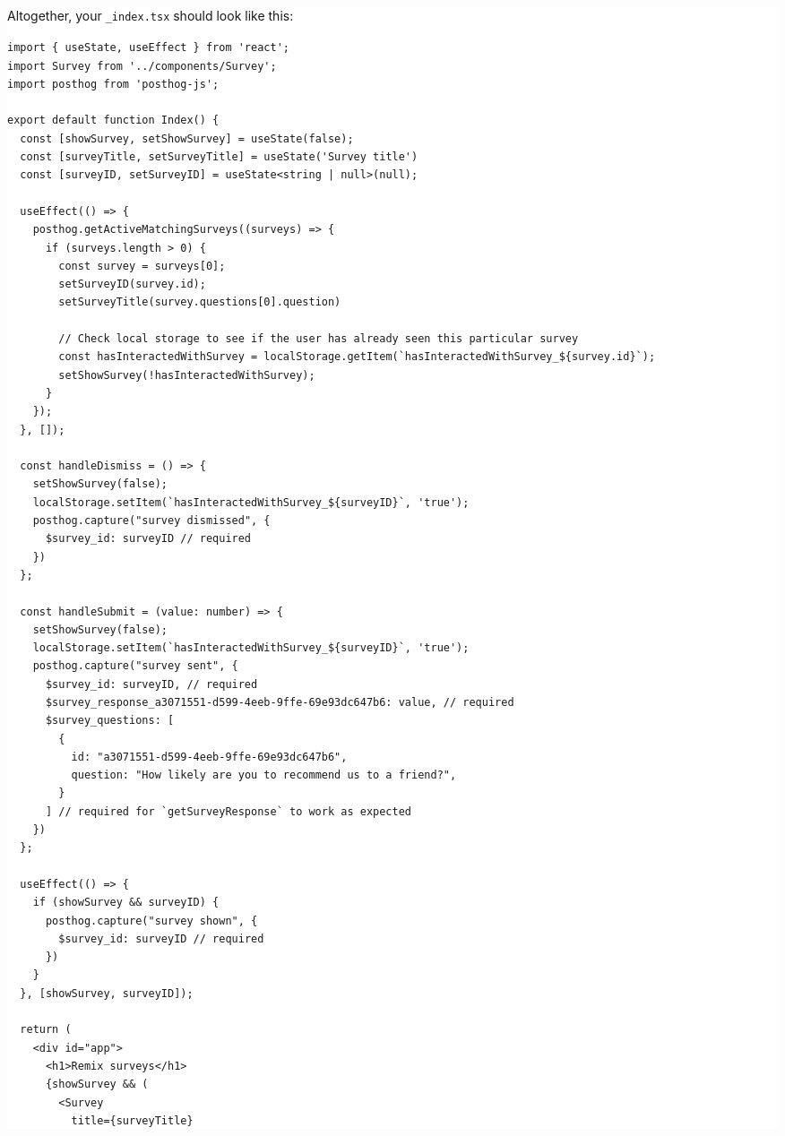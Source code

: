 Altogether, your `_index.tsx` should look like this:

```tsx file=_index.tsx
import { useState, useEffect } from 'react';
import Survey from '../components/Survey';
import posthog from 'posthog-js';

export default function Index() {
  const [showSurvey, setShowSurvey] = useState(false);
  const [surveyTitle, setSurveyTitle] = useState('Survey title')
  const [surveyID, setSurveyID] = useState<string | null>(null);

  useEffect(() => {
    posthog.getActiveMatchingSurveys((surveys) => {
      if (surveys.length > 0) {
        const survey = surveys[0];
        setSurveyID(survey.id);
        setSurveyTitle(survey.questions[0].question)

        // Check local storage to see if the user has already seen this particular survey
        const hasInteractedWithSurvey = localStorage.getItem(`hasInteractedWithSurvey_${survey.id}`);
        setShowSurvey(!hasInteractedWithSurvey);
      }
    });
  }, []);

  const handleDismiss = () => {
    setShowSurvey(false);
    localStorage.setItem(`hasInteractedWithSurvey_${surveyID}`, 'true');
    posthog.capture("survey dismissed", {
      $survey_id: surveyID // required
    })
  };

  const handleSubmit = (value: number) => {
    setShowSurvey(false);
    localStorage.setItem(`hasInteractedWithSurvey_${surveyID}`, 'true');
    posthog.capture("survey sent", {
      $survey_id: surveyID, // required
      $survey_response_a3071551-d599-4eeb-9ffe-69e93dc647b6: value, // required
      $survey_questions: [
        {
          id: "a3071551-d599-4eeb-9ffe-69e93dc647b6",
          question: "How likely are you to recommend us to a friend?",
        }
      ] // required for `getSurveyResponse` to work as expected
    })
  };

  useEffect(() => {
    if (showSurvey && surveyID) {
      posthog.capture("survey shown", {
        $survey_id: surveyID // required
      })
    }
  }, [showSurvey, surveyID]);

  return (
    <div id="app">
      <h1>Remix surveys</h1>
      {showSurvey && (
        <Survey
          title={surveyTitle}
```